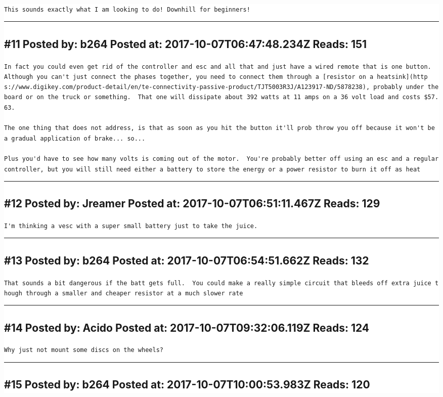 ```
This sounds exactly what I am looking to do! Downhill for beginners!
```

---
## \#11 Posted by: b264 Posted at: 2017-10-07T06:47:48.234Z Reads: 151

```
In fact you could even get rid of the controller and esc and all that and just have a wired remote that is one button.  Although you can't just connect the phases together, you need to connect them through a [resistor on a heatsink](https://www.digikey.com/product-detail/en/te-connectivity-passive-product/TJT5003R3J/A123917-ND/5878238), probably under the board or on the truck or something.  That one will dissipate about 392 watts at 11 amps on a 36 volt load and costs $57.63.  
  
The one thing that does not address, is that as soon as you hit the button it'll prob throw you off because it won't be a gradual application of brake... so...

Plus you'd have to see how many volts is coming out of the motor.  You're probably better off using an esc and a regular controller, but you will still need either a battery to store the energy or a power resistor to burn it off as heat
```

---
## \#12 Posted by: Jreamer Posted at: 2017-10-07T06:51:11.467Z Reads: 129

```
I'm thinking a vesc with a super small battery just to take the juice.
```

---
## \#13 Posted by: b264 Posted at: 2017-10-07T06:54:51.662Z Reads: 132

```
That sounds a bit dangerous if the batt gets full.  You could make a really simple circuit that bleeds off extra juice though through a smaller and cheaper resistor at a much slower rate
```

---
## \#14 Posted by: Acido Posted at: 2017-10-07T09:32:06.119Z Reads: 124

```
Why just not mount some discs on the wheels?
```

---
## \#15 Posted by: b264 Posted at: 2017-10-07T10:00:53.983Z Reads: 120
